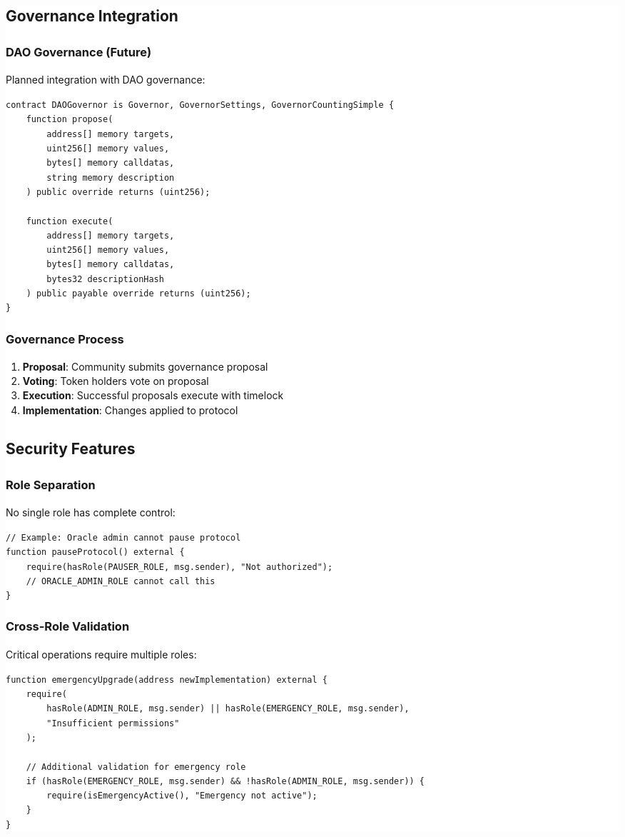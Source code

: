 ## Governance Integration

### DAO Governance (Future)

Planned integration with DAO governance:

```solidity
contract DAOGovernor is Governor, GovernorSettings, GovernorCountingSimple {
    function propose(
        address[] memory targets,
        uint256[] memory values,
        bytes[] memory calldatas,
        string memory description
    ) public override returns (uint256);

    function execute(
        address[] memory targets,
        uint256[] memory values,
        bytes[] memory calldatas,
        bytes32 descriptionHash
    ) public payable override returns (uint256);
}
```

### Governance Process

1. **Proposal**: Community submits governance proposal
2. **Voting**: Token holders vote on proposal
3. **Execution**: Successful proposals execute with timelock
4. **Implementation**: Changes applied to protocol

## Security Features

### Role Separation

No single role has complete control:

```solidity
// Example: Oracle admin cannot pause protocol
function pauseProtocol() external {
    require(hasRole(PAUSER_ROLE, msg.sender), "Not authorized");
    // ORACLE_ADMIN_ROLE cannot call this
}
```

### Cross-Role Validation

Critical operations require multiple roles:

```solidity
function emergencyUpgrade(address newImplementation) external {
    require(
        hasRole(ADMIN_ROLE, msg.sender) || hasRole(EMERGENCY_ROLE, msg.sender),
        "Insufficient permissions"
    );

    // Additional validation for emergency role
    if (hasRole(EMERGENCY_ROLE, msg.sender) && !hasRole(ADMIN_ROLE, msg.sender)) {
        require(isEmergencyActive(), "Emergency not active");
    }
}
```
